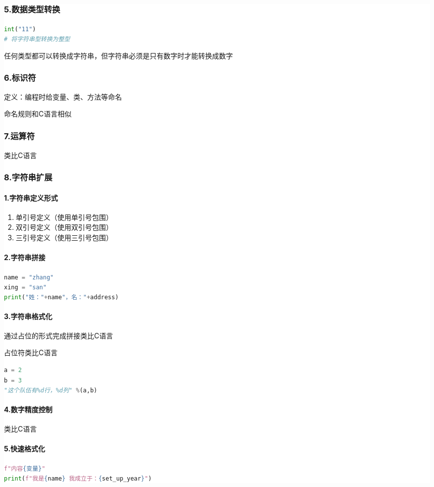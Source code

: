 ### 5.数据类型转换

```python
int("11")
# 将字符串型转换为整型
```

 任何类型都可以转换成字符串，但字符串必须是只有数字时才能转换成数字

### 6.标识符

定义：编程时给变量、类、方法等命名 

命名规则和C语言相似

### 7.运算符

类比C语言

### 8.字符串扩展

#### 1.字符串定义形式

1. 单引号定义（使用单引号包围）
2. 双引号定义（使用双引号包围）
3. 三引号定义（使用三引号包围）

#### 2.字符串拼接

```python
name = "zhang"
xing = "san"
print("姓："+name"，名："+address)
```

#### 3.字符串格式化

通过占位的形式完成拼接类比C语言

占位符类比C语言

```python
a = 2
b = 3
"这个队伍有%d行，%d列" %(a,b)
```

#### 4.数字精度控制

类比C语言

#### 5.快速格式化

```python
f"内容{变量}"
print(f"我是{name} 我成立于：{set_up_year}")
```
